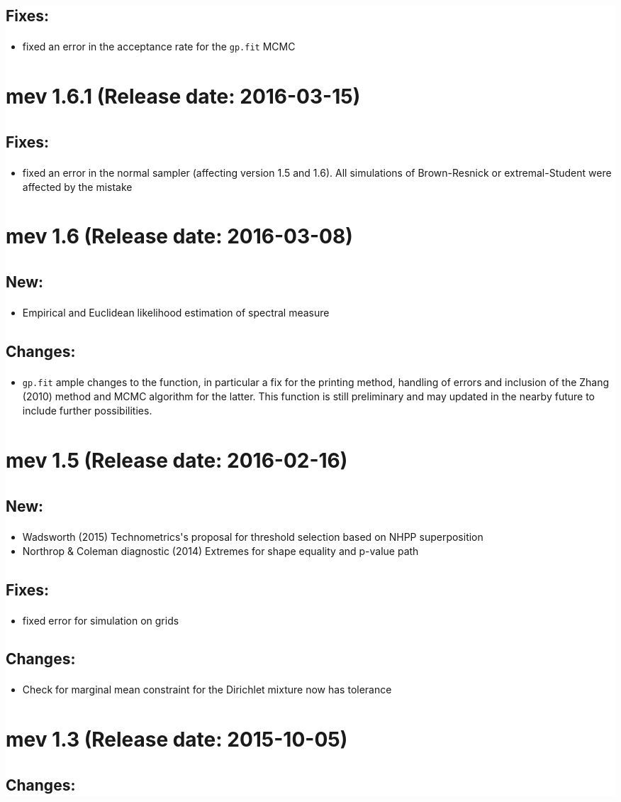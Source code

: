 ## Fixes:

* fixed an error in the acceptance rate for the `gp.fit` MCMC


# mev 1.6.1 (Release date: 2016-03-15)


## Fixes: 

* fixed an error in the normal sampler (affecting version 1.5 and 1.6). All simulations of Brown-Resnick or extremal-Student were affected by the mistake

# mev 1.6 (Release date: 2016-03-08)


## New:

* Empirical and Euclidean likelihood estimation of spectral measure

## Changes:

* `gp.fit` ample changes to the function, in particular a fix for the printing method, handling of errors and inclusion of the Zhang (2010) method and MCMC algorithm for the latter. This function is still preliminary and may updated in the nearby future to include further possibilities.

# mev 1.5 (Release date: 2016-02-16)


## New:

* Wadsworth (2015) Technometrics's proposal for threshold selection based on NHPP superposition
* Northrop & Coleman diagnostic (2014) Extremes for shape equality and p-value path

## Fixes:

* fixed error for simulation on grids

## Changes: 

* Check for marginal mean constraint for the Dirichlet mixture now has tolerance

# mev 1.3 (Release date: 2015-10-05)


## Changes:
